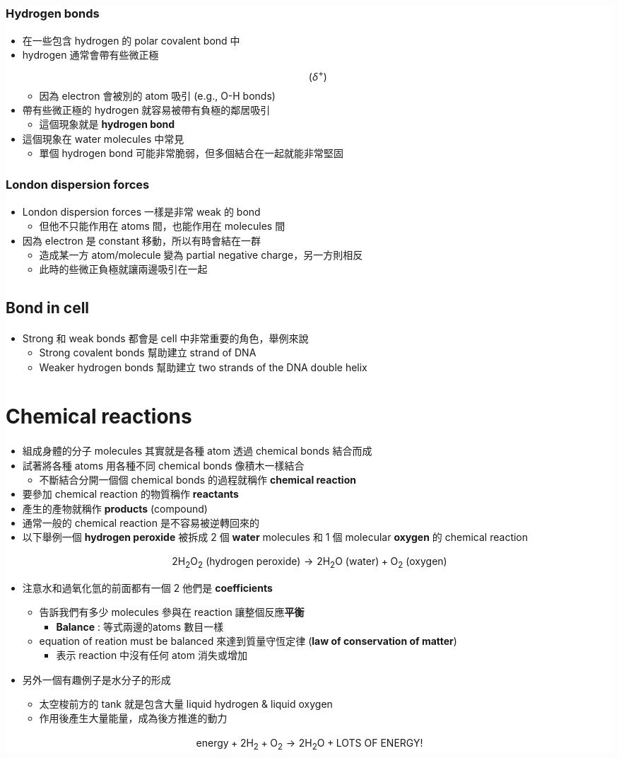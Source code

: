 ### Hydrogen bonds

* 在一些包含 hydrogen 的 polar covalent bond 中
* hydrogen 通常會帶有些微正極 $$(\delta^+)$$
  * 因為 electron 會被別的 atom 吸引 (e.g., O-H bonds)
* 帶有些微正極的 hydrogen 就容易被帶有負極的鄰居吸引
  * 這個現象就是 **hydrogen bond**
* 這個現象在 water molecules 中常見
  * 單個 hydrogen bond 可能非常脆弱，但多個結合在一起就能非常堅固

### London dispersion forces

* London dispersion forces 一樣是非常 weak 的 bond
  * 但他不只能作用在 atoms 間，也能作用在 molecules 間
* 因為 electron 是 constant 移動，所以有時會結在一群
  * 造成某一方 atom/molecule 變為 partial negative charge，另一方則相反
  * 此時的些微正負極就讓兩邊吸引在一起

## Bond in cell

* Strong 和 weak bonds 都會是 cell 中非常重要的角色，舉例來說
  * Strong covalent bonds 幫助建立 strand of DNA
  * Weaker hydrogen bonds 幫助建立 two strands of the DNA double helix

# Chemical reactions

* 組成身體的分子 molecules 其實就是各種 atom 透過 chemical bonds 結合而成
* 試著將各種 atoms 用各種不同 chemical bonds 像積木一樣結合
  * 不斷結合分開一個個 chemical bonds 的過程就稱作 **chemical reaction**
* 要參加 chemical reaction 的物質稱作 **reactants**
* 產生的產物就稱作 **products** (compound)
* 通常一般的 chemical reaction 是不容易被逆轉回來的
* 以下舉例一個 **hydrogen peroxide** 被拆成 2 個 **water** molecules 和 1 個 molecular **oxygen** 的 chemical reaction

$$
2\text{H}_2\text{O}_2 \text{ (hydrogen peroxide)} \rightarrow 
2\text{H}_2\text{O} \text{ (water)} +
\text{O}_2 \text{ (oxygen)}
$$

* 注意水和過氧化氫的前面都有一個 2 他們是 **coefficients**
  * 告訴我們有多少 molecules 參與在 reaction 讓整個反應**平衡**
    * **Balance** : 等式兩邊的atoms 數目一樣
  * equation of reation must be balanced 來達到質量守恆定律 (**law of conservation of matter**)
    * 表示 reaction 中沒有任何 atom 消失或增加

* 另外一個有趣例子是水分子的形成
  * 太空梭前方的 tank 就是包含大量 liquid hydrogen & liquid oxygen
  * 作用後產生大量能量，成為後方推進的動力

$$
\text{energy} + 2\text{H}_2 + \text{O}_2 \rightarrow 2\text{H}_2\text{O} + \text{LOTS OF ENERGY!}
$$
